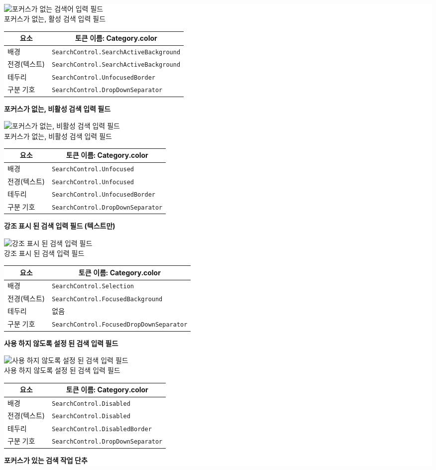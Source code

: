 ![포커스가 없는 검색어 입력 필드](../../extensibility/ux-guidelines/media/0303-114_searchinputfieldunfocused.png "0303-114_SearchInputFieldUnfocused")<br />포커스가 없는, 활성 검색 입력 필드

| 요소 | 토큰 이름: Category.color |
| --- | --- |
| 배경 | `SearchControl.SearchActiveBackground` |
| 전경(텍스트) | `SearchControl.SearchActiveBackground` |
| 테두리 | `SearchControl.UnfocusedBorder` |
| 구분 기호 | `SearchControl.DropDownSeparator` |

**포커스가 없는, 비활성 검색 입력 필드**

![포커스가 없는, 비활성 검색 입력 필드](../../extensibility/ux-guidelines/media/0303-114-1_searchinputfieldunfocusedinactive.png "0303-1_SearchInputFieldUnfocusedInactive")<br />포커스가 없는, 비활성 검색 입력 필드

| 요소 | 토큰 이름: Category.color |
| --- | --- |
| 배경 | `SearchControl.Unfocused` |
| 전경(텍스트) | `SearchControl.Unfocused` |
| 테두리 | `SearchControl.UnfocusedBorder` |
| 구분 기호 | `SearchControl.DropDownSeparator` |

**강조 표시 된 검색 입력 필드 (텍스트만)**

![강조 표시 된 검색 입력 필드](../../extensibility/ux-guidelines/media/0303-120_searchinputfieldhighlight.png "0303-120_SearchInputFieldHighlight")<br />강조 표시 된 검색 입력 필드

| 요소 | 토큰 이름: Category.color |
| --- | --- |
| 배경 | `SearchControl.Selection` |
| 전경(텍스트) | `SearchControl.FocusedBackground` |
| 테두리 | 없음 |
| 구분 기호 | `SearchControl.FocusedDropDownSeparator` |

**사용 하지 않도록 설정 된 검색 입력 필드**

![사용 하지 않도록 설정 된 검색 입력 필드](../../extensibility/ux-guidelines/media/0303-121_searchinputfielddisabled.png "0303-121_SearchInputFieldDisabled")<br />사용 하지 않도록 설정 된 검색 입력 필드

| 요소 | 토큰 이름: Category.color |
| --- | --- |
| 배경 | `SearchControl.Disabled` |
| 전경(텍스트) | `SearchControl.Disabled` |
| 테두리 | `SearchControl.DisabledBorder` |
| 구분 기호 | `SearchControl.DropDownSeparator` |

**포커스가 있는 검색 작업 단추**
